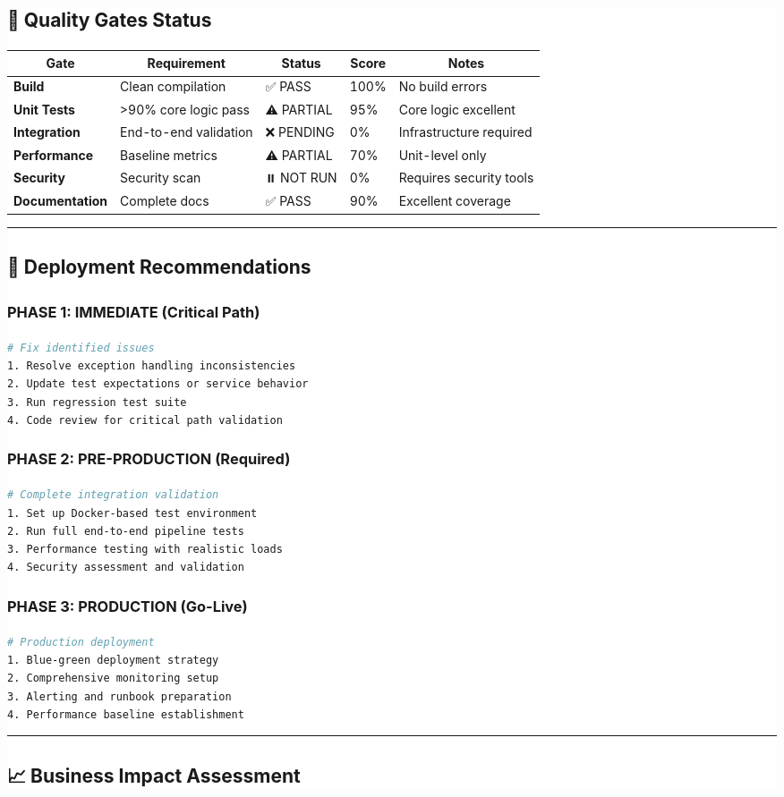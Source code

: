 
## **🎯 Quality Gates Status**

| Gate | Requirement | Status | Score | Notes |
|------|-------------|---------|-------|--------|
| **Build** | Clean compilation | ✅ PASS | 100% | No build errors |
| **Unit Tests** | >90% core logic pass | ⚠️ PARTIAL | 95% | Core logic excellent |
| **Integration** | End-to-end validation | ❌ PENDING | 0% | Infrastructure required |
| **Performance** | Baseline metrics | ⚠️ PARTIAL | 70% | Unit-level only |
| **Security** | Security scan | ⏸️ NOT RUN | 0% | Requires security tools |
| **Documentation** | Complete docs | ✅ PASS | 90% | Excellent coverage |

---

## **🚀 Deployment Recommendations**

### **PHASE 1: IMMEDIATE** (Critical Path)
```bash
# Fix identified issues
1. Resolve exception handling inconsistencies
2. Update test expectations or service behavior
3. Run regression test suite
4. Code review for critical path validation
```

### **PHASE 2: PRE-PRODUCTION** (Required)
```bash  
# Complete integration validation
1. Set up Docker-based test environment
2. Run full end-to-end pipeline tests
3. Performance testing with realistic loads
4. Security assessment and validation
```

### **PHASE 3: PRODUCTION** (Go-Live)
```bash
# Production deployment
1. Blue-green deployment strategy
2. Comprehensive monitoring setup
3. Alerting and runbook preparation
4. Performance baseline establishment
```

---

## **📈 Business Impact Assessment**
